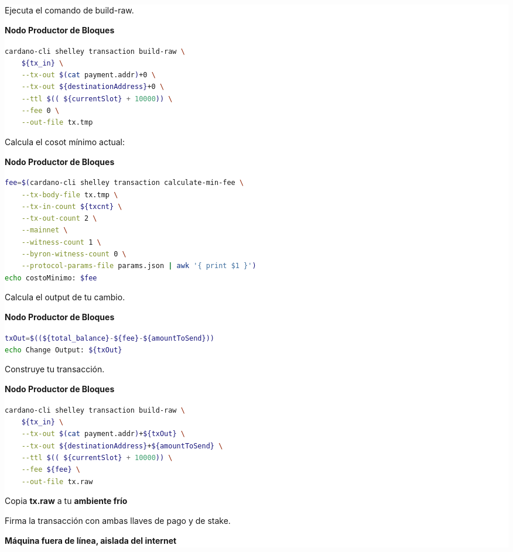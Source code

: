 Ejecuta el comando de build-raw.

**Nodo Productor de Bloques**

```bash
cardano-cli shelley transaction build-raw \
    ${tx_in} \
    --tx-out $(cat payment.addr)+0 \
    --tx-out ${destinationAddress}+0 \
    --ttl $(( ${currentSlot} + 10000)) \
    --fee 0 \
    --out-file tx.tmp
```

Calcula el cosot mínimo actual:

**Nodo Productor de Bloques**

```bash
fee=$(cardano-cli shelley transaction calculate-min-fee \
    --tx-body-file tx.tmp \
    --tx-in-count ${txcnt} \
    --tx-out-count 2 \
    --mainnet \
    --witness-count 1 \
    --byron-witness-count 0 \
    --protocol-params-file params.json | awk '{ print $1 }')
echo costoMinimo: $fee
```

Calcula el output de tu cambio.

**Nodo Productor de Bloques**

```bash
txOut=$((${total_balance}-${fee}-${amountToSend}))
echo Change Output: ${txOut}
```

Construye tu transacción. 

**Nodo Productor de Bloques**

```bash
cardano-cli shelley transaction build-raw \
    ${tx_in} \
    --tx-out $(cat payment.addr)+${txOut} \
    --tx-out ${destinationAddress}+${amountToSend} \
    --ttl $(( ${currentSlot} + 10000)) \
    --fee ${fee} \
    --out-file tx.raw
```

Copia **tx.raw** a tu **ambiente frío**

Firma la transacción con ambas llaves de pago y de stake.

**Máquina fuera de línea, aislada del internet**
